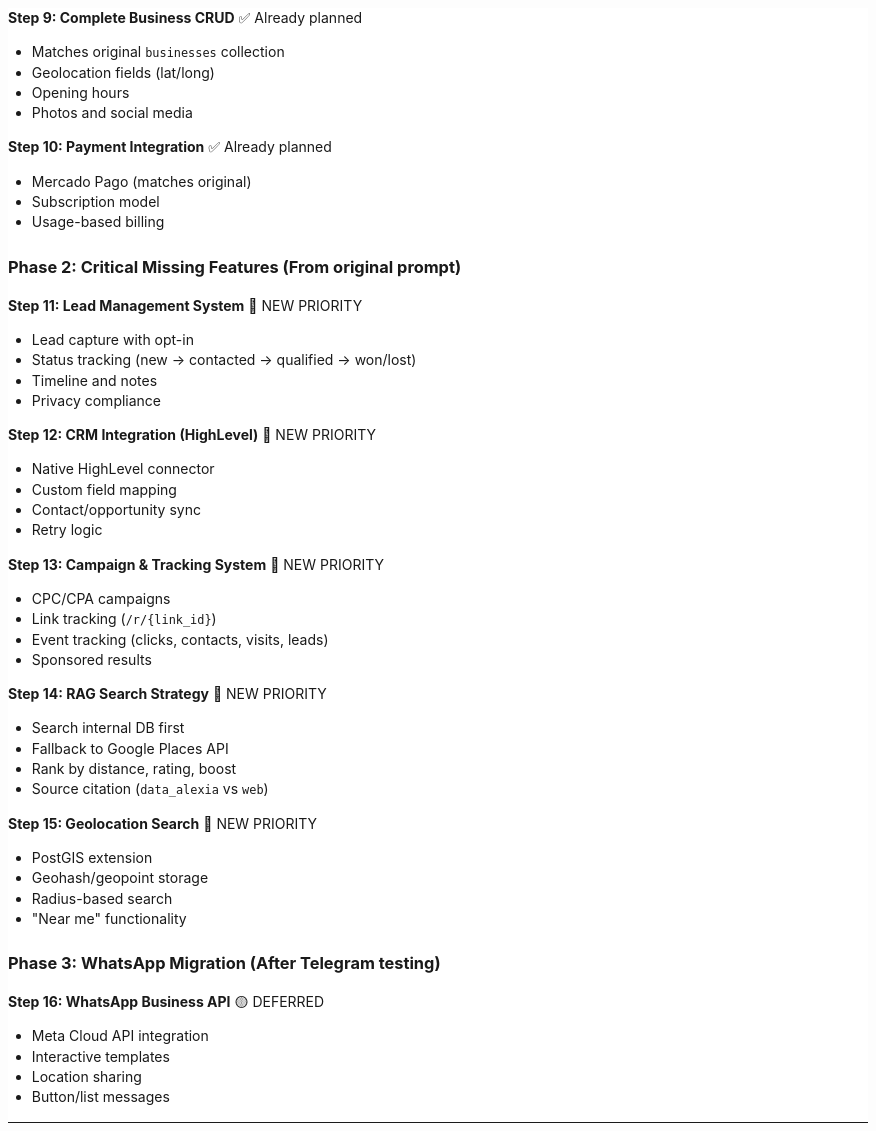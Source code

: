 **Step 9: Complete Business CRUD** ✅ Already planned
- Matches original `businesses` collection
- Geolocation fields (lat/long)
- Opening hours
- Photos and social media

**Step 10: Payment Integration** ✅ Already planned
- Mercado Pago (matches original)
- Subscription model
- Usage-based billing

### **Phase 2: Critical Missing Features** (From original prompt)

**Step 11: Lead Management System** 🔴 NEW PRIORITY
- Lead capture with opt-in
- Status tracking (new → contacted → qualified → won/lost)
- Timeline and notes
- Privacy compliance

**Step 12: CRM Integration (HighLevel)** 🔴 NEW PRIORITY
- Native HighLevel connector
- Custom field mapping
- Contact/opportunity sync
- Retry logic

**Step 13: Campaign & Tracking System** 🔴 NEW PRIORITY
- CPC/CPA campaigns
- Link tracking (`/r/{link_id}`)
- Event tracking (clicks, contacts, visits, leads)
- Sponsored results

**Step 14: RAG Search Strategy** 🔴 NEW PRIORITY
- Search internal DB first
- Fallback to Google Places API
- Rank by distance, rating, boost
- Source citation (`data_alexia` vs `web`)

**Step 15: Geolocation Search** 🔴 NEW PRIORITY
- PostGIS extension
- Geohash/geopoint storage
- Radius-based search
- "Near me" functionality

### **Phase 3: WhatsApp Migration** (After Telegram testing)

**Step 16: WhatsApp Business API** 🟡 DEFERRED
- Meta Cloud API integration
- Interactive templates
- Location sharing
- Button/list messages

---
